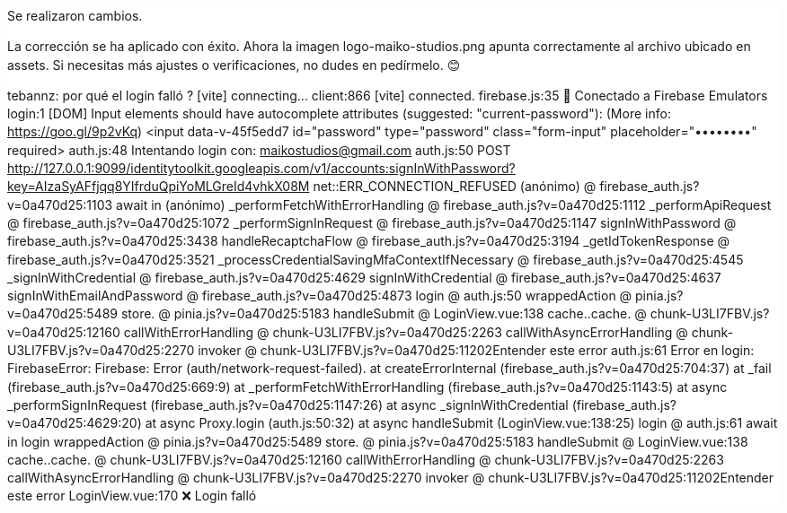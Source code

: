 ```

```

Se realizaron cambios.

La corrección se ha aplicado con éxito. Ahora la imagen logo-maiko-studios.png apunta correctamente al archivo ubicado en assets. Si necesitas más ajustes o verificaciones, no dudes en pedírmelo. 😊

tebannz: por qué el login falló ?
[vite] connecting...
client:866 [vite] connected.
firebase.js:35 🔧 Conectado a Firebase Emulators
login:1 [DOM] Input elements should have autocomplete attributes (suggested: "current-password"): (More info: https://goo.gl/9p2vKq) <input data-v-45f5edd7 id=​"password" type=​"password" class=​"form-input" placeholder=​"••••••••" required>​
auth.js:48 Intentando login con: maikostudios@gmail.com
auth.js:50 POST http://127.0.0.1:9099/identitytoolkit.googleapis.com/v1/accounts:signInWithPassword?key=AIzaSyAFfjqq8YIfrduQpiYoMLGreId4vhkX08M net::ERR_CONNECTION_REFUSED
(anónimo) @ firebase_auth.js?v=0a470d25:1103
await in (anónimo)
\_performFetchWithErrorHandling @ firebase_auth.js?v=0a470d25:1112
\_performApiRequest @ firebase_auth.js?v=0a470d25:1072
\_performSignInRequest @ firebase_auth.js?v=0a470d25:1147
signInWithPassword @ firebase_auth.js?v=0a470d25:3438
handleRecaptchaFlow @ firebase_auth.js?v=0a470d25:3194
\_getIdTokenResponse @ firebase_auth.js?v=0a470d25:3521
\_processCredentialSavingMfaContextIfNecessary @ firebase_auth.js?v=0a470d25:4545
\_signInWithCredential @ firebase_auth.js?v=0a470d25:4629
signInWithCredential @ firebase_auth.js?v=0a470d25:4637
signInWithEmailAndPassword @ firebase_auth.js?v=0a470d25:4873
login @ auth.js:50
wrappedAction @ pinia.js?v=0a470d25:5489
store.<computed> @ pinia.js?v=0a470d25:5183
handleSubmit @ LoginView.vue:138
cache.<computed>.cache.<computed> @ chunk-U3LI7FBV.js?v=0a470d25:12160
callWithErrorHandling @ chunk-U3LI7FBV.js?v=0a470d25:2263
callWithAsyncErrorHandling @ chunk-U3LI7FBV.js?v=0a470d25:2270
invoker @ chunk-U3LI7FBV.js?v=0a470d25:11202Entender este error
auth.js:61 Error en login: FirebaseError: Firebase: Error (auth/network-request-failed).
at createErrorInternal (firebase_auth.js?v=0a470d25:704:37)
at \_fail (firebase_auth.js?v=0a470d25:669:9)
at \_performFetchWithErrorHandling (firebase_auth.js?v=0a470d25:1143:5)
at async \_performSignInRequest (firebase_auth.js?v=0a470d25:1147:26)
at async \_signInWithCredential (firebase_auth.js?v=0a470d25:4629:20)
at async Proxy.login (auth.js:50:32)
at async handleSubmit (LoginView.vue:138:25)
login @ auth.js:61
await in login
wrappedAction @ pinia.js?v=0a470d25:5489
store.<computed> @ pinia.js?v=0a470d25:5183
handleSubmit @ LoginView.vue:138
cache.<computed>.cache.<computed> @ chunk-U3LI7FBV.js?v=0a470d25:12160
callWithErrorHandling @ chunk-U3LI7FBV.js?v=0a470d25:2263
callWithAsyncErrorHandling @ chunk-U3LI7FBV.js?v=0a470d25:2270
invoker @ chunk-U3LI7FBV.js?v=0a470d25:11202Entender este error
LoginView.vue:170 ❌ Login falló

